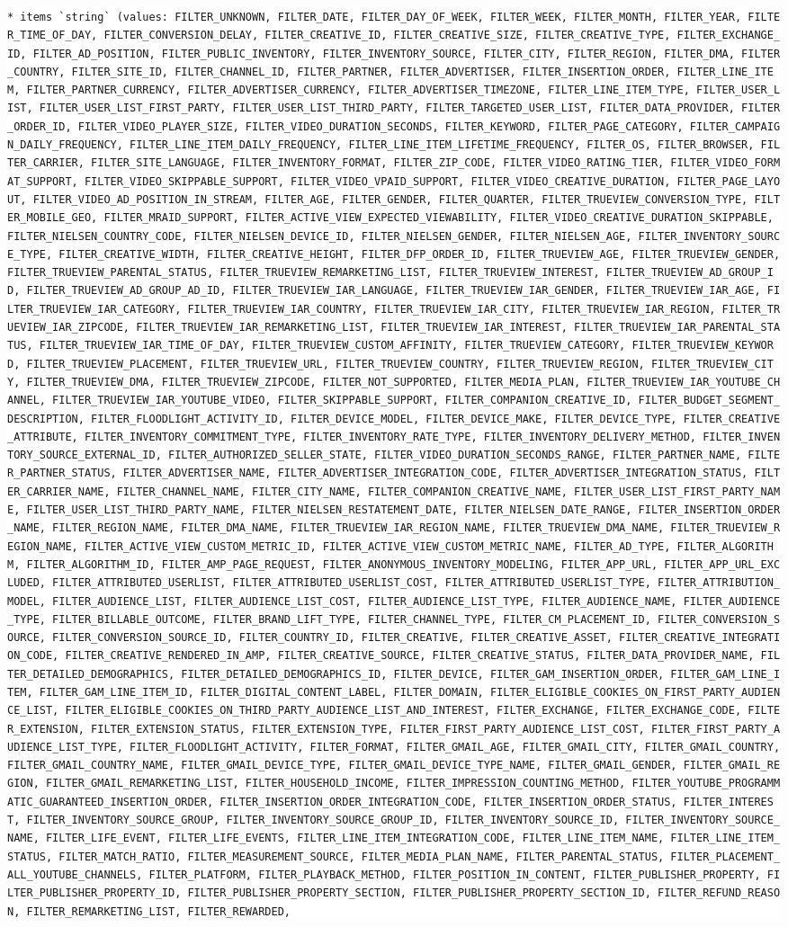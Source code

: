     * items `string` (values: FILTER_UNKNOWN, FILTER_DATE, FILTER_DAY_OF_WEEK, FILTER_WEEK, FILTER_MONTH, FILTER_YEAR, FILTER_TIME_OF_DAY, FILTER_CONVERSION_DELAY, FILTER_CREATIVE_ID, FILTER_CREATIVE_SIZE, FILTER_CREATIVE_TYPE, FILTER_EXCHANGE_ID, FILTER_AD_POSITION, FILTER_PUBLIC_INVENTORY, FILTER_INVENTORY_SOURCE, FILTER_CITY, FILTER_REGION, FILTER_DMA, FILTER_COUNTRY, FILTER_SITE_ID, FILTER_CHANNEL_ID, FILTER_PARTNER, FILTER_ADVERTISER, FILTER_INSERTION_ORDER, FILTER_LINE_ITEM, FILTER_PARTNER_CURRENCY, FILTER_ADVERTISER_CURRENCY, FILTER_ADVERTISER_TIMEZONE, FILTER_LINE_ITEM_TYPE, FILTER_USER_LIST, FILTER_USER_LIST_FIRST_PARTY, FILTER_USER_LIST_THIRD_PARTY, FILTER_TARGETED_USER_LIST, FILTER_DATA_PROVIDER, FILTER_ORDER_ID, FILTER_VIDEO_PLAYER_SIZE, FILTER_VIDEO_DURATION_SECONDS, FILTER_KEYWORD, FILTER_PAGE_CATEGORY, FILTER_CAMPAIGN_DAILY_FREQUENCY, FILTER_LINE_ITEM_DAILY_FREQUENCY, FILTER_LINE_ITEM_LIFETIME_FREQUENCY, FILTER_OS, FILTER_BROWSER, FILTER_CARRIER, FILTER_SITE_LANGUAGE, FILTER_INVENTORY_FORMAT, FILTER_ZIP_CODE, FILTER_VIDEO_RATING_TIER, FILTER_VIDEO_FORMAT_SUPPORT, FILTER_VIDEO_SKIPPABLE_SUPPORT, FILTER_VIDEO_VPAID_SUPPORT, FILTER_VIDEO_CREATIVE_DURATION, FILTER_PAGE_LAYOUT, FILTER_VIDEO_AD_POSITION_IN_STREAM, FILTER_AGE, FILTER_GENDER, FILTER_QUARTER, FILTER_TRUEVIEW_CONVERSION_TYPE, FILTER_MOBILE_GEO, FILTER_MRAID_SUPPORT, FILTER_ACTIVE_VIEW_EXPECTED_VIEWABILITY, FILTER_VIDEO_CREATIVE_DURATION_SKIPPABLE, FILTER_NIELSEN_COUNTRY_CODE, FILTER_NIELSEN_DEVICE_ID, FILTER_NIELSEN_GENDER, FILTER_NIELSEN_AGE, FILTER_INVENTORY_SOURCE_TYPE, FILTER_CREATIVE_WIDTH, FILTER_CREATIVE_HEIGHT, FILTER_DFP_ORDER_ID, FILTER_TRUEVIEW_AGE, FILTER_TRUEVIEW_GENDER, FILTER_TRUEVIEW_PARENTAL_STATUS, FILTER_TRUEVIEW_REMARKETING_LIST, FILTER_TRUEVIEW_INTEREST, FILTER_TRUEVIEW_AD_GROUP_ID, FILTER_TRUEVIEW_AD_GROUP_AD_ID, FILTER_TRUEVIEW_IAR_LANGUAGE, FILTER_TRUEVIEW_IAR_GENDER, FILTER_TRUEVIEW_IAR_AGE, FILTER_TRUEVIEW_IAR_CATEGORY, FILTER_TRUEVIEW_IAR_COUNTRY, FILTER_TRUEVIEW_IAR_CITY, FILTER_TRUEVIEW_IAR_REGION, FILTER_TRUEVIEW_IAR_ZIPCODE, FILTER_TRUEVIEW_IAR_REMARKETING_LIST, FILTER_TRUEVIEW_IAR_INTEREST, FILTER_TRUEVIEW_IAR_PARENTAL_STATUS, FILTER_TRUEVIEW_IAR_TIME_OF_DAY, FILTER_TRUEVIEW_CUSTOM_AFFINITY, FILTER_TRUEVIEW_CATEGORY, FILTER_TRUEVIEW_KEYWORD, FILTER_TRUEVIEW_PLACEMENT, FILTER_TRUEVIEW_URL, FILTER_TRUEVIEW_COUNTRY, FILTER_TRUEVIEW_REGION, FILTER_TRUEVIEW_CITY, FILTER_TRUEVIEW_DMA, FILTER_TRUEVIEW_ZIPCODE, FILTER_NOT_SUPPORTED, FILTER_MEDIA_PLAN, FILTER_TRUEVIEW_IAR_YOUTUBE_CHANNEL, FILTER_TRUEVIEW_IAR_YOUTUBE_VIDEO, FILTER_SKIPPABLE_SUPPORT, FILTER_COMPANION_CREATIVE_ID, FILTER_BUDGET_SEGMENT_DESCRIPTION, FILTER_FLOODLIGHT_ACTIVITY_ID, FILTER_DEVICE_MODEL, FILTER_DEVICE_MAKE, FILTER_DEVICE_TYPE, FILTER_CREATIVE_ATTRIBUTE, FILTER_INVENTORY_COMMITMENT_TYPE, FILTER_INVENTORY_RATE_TYPE, FILTER_INVENTORY_DELIVERY_METHOD, FILTER_INVENTORY_SOURCE_EXTERNAL_ID, FILTER_AUTHORIZED_SELLER_STATE, FILTER_VIDEO_DURATION_SECONDS_RANGE, FILTER_PARTNER_NAME, FILTER_PARTNER_STATUS, FILTER_ADVERTISER_NAME, FILTER_ADVERTISER_INTEGRATION_CODE, FILTER_ADVERTISER_INTEGRATION_STATUS, FILTER_CARRIER_NAME, FILTER_CHANNEL_NAME, FILTER_CITY_NAME, FILTER_COMPANION_CREATIVE_NAME, FILTER_USER_LIST_FIRST_PARTY_NAME, FILTER_USER_LIST_THIRD_PARTY_NAME, FILTER_NIELSEN_RESTATEMENT_DATE, FILTER_NIELSEN_DATE_RANGE, FILTER_INSERTION_ORDER_NAME, FILTER_REGION_NAME, FILTER_DMA_NAME, FILTER_TRUEVIEW_IAR_REGION_NAME, FILTER_TRUEVIEW_DMA_NAME, FILTER_TRUEVIEW_REGION_NAME, FILTER_ACTIVE_VIEW_CUSTOM_METRIC_ID, FILTER_ACTIVE_VIEW_CUSTOM_METRIC_NAME, FILTER_AD_TYPE, FILTER_ALGORITHM, FILTER_ALGORITHM_ID, FILTER_AMP_PAGE_REQUEST, FILTER_ANONYMOUS_INVENTORY_MODELING, FILTER_APP_URL, FILTER_APP_URL_EXCLUDED, FILTER_ATTRIBUTED_USERLIST, FILTER_ATTRIBUTED_USERLIST_COST, FILTER_ATTRIBUTED_USERLIST_TYPE, FILTER_ATTRIBUTION_MODEL, FILTER_AUDIENCE_LIST, FILTER_AUDIENCE_LIST_COST, FILTER_AUDIENCE_LIST_TYPE, FILTER_AUDIENCE_NAME, FILTER_AUDIENCE_TYPE, FILTER_BILLABLE_OUTCOME, FILTER_BRAND_LIFT_TYPE, FILTER_CHANNEL_TYPE, FILTER_CM_PLACEMENT_ID, FILTER_CONVERSION_SOURCE, FILTER_CONVERSION_SOURCE_ID, FILTER_COUNTRY_ID, FILTER_CREATIVE, FILTER_CREATIVE_ASSET, FILTER_CREATIVE_INTEGRATION_CODE, FILTER_CREATIVE_RENDERED_IN_AMP, FILTER_CREATIVE_SOURCE, FILTER_CREATIVE_STATUS, FILTER_DATA_PROVIDER_NAME, FILTER_DETAILED_DEMOGRAPHICS, FILTER_DETAILED_DEMOGRAPHICS_ID, FILTER_DEVICE, FILTER_GAM_INSERTION_ORDER, FILTER_GAM_LINE_ITEM, FILTER_GAM_LINE_ITEM_ID, FILTER_DIGITAL_CONTENT_LABEL, FILTER_DOMAIN, FILTER_ELIGIBLE_COOKIES_ON_FIRST_PARTY_AUDIENCE_LIST, FILTER_ELIGIBLE_COOKIES_ON_THIRD_PARTY_AUDIENCE_LIST_AND_INTEREST, FILTER_EXCHANGE, FILTER_EXCHANGE_CODE, FILTER_EXTENSION, FILTER_EXTENSION_STATUS, FILTER_EXTENSION_TYPE, FILTER_FIRST_PARTY_AUDIENCE_LIST_COST, FILTER_FIRST_PARTY_AUDIENCE_LIST_TYPE, FILTER_FLOODLIGHT_ACTIVITY, FILTER_FORMAT, FILTER_GMAIL_AGE, FILTER_GMAIL_CITY, FILTER_GMAIL_COUNTRY, FILTER_GMAIL_COUNTRY_NAME, FILTER_GMAIL_DEVICE_TYPE, FILTER_GMAIL_DEVICE_TYPE_NAME, FILTER_GMAIL_GENDER, FILTER_GMAIL_REGION, FILTER_GMAIL_REMARKETING_LIST, FILTER_HOUSEHOLD_INCOME, FILTER_IMPRESSION_COUNTING_METHOD, FILTER_YOUTUBE_PROGRAMMATIC_GUARANTEED_INSERTION_ORDER, FILTER_INSERTION_ORDER_INTEGRATION_CODE, FILTER_INSERTION_ORDER_STATUS, FILTER_INTEREST, FILTER_INVENTORY_SOURCE_GROUP, FILTER_INVENTORY_SOURCE_GROUP_ID, FILTER_INVENTORY_SOURCE_ID, FILTER_INVENTORY_SOURCE_NAME, FILTER_LIFE_EVENT, FILTER_LIFE_EVENTS, FILTER_LINE_ITEM_INTEGRATION_CODE, FILTER_LINE_ITEM_NAME, FILTER_LINE_ITEM_STATUS, FILTER_MATCH_RATIO, FILTER_MEASUREMENT_SOURCE, FILTER_MEDIA_PLAN_NAME, FILTER_PARENTAL_STATUS, FILTER_PLACEMENT_ALL_YOUTUBE_CHANNELS, FILTER_PLATFORM, FILTER_PLAYBACK_METHOD, FILTER_POSITION_IN_CONTENT, FILTER_PUBLISHER_PROPERTY, FILTER_PUBLISHER_PROPERTY_ID, FILTER_PUBLISHER_PROPERTY_SECTION, FILTER_PUBLISHER_PROPERTY_SECTION_ID, FILTER_REFUND_REASON, FILTER_REMARKETING_LIST, FILTER_REWARDED,
